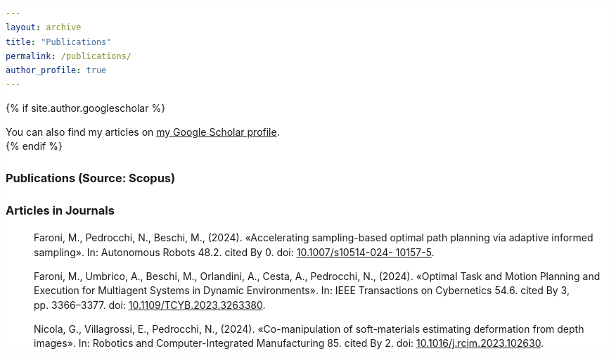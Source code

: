 ```yaml
---
layout: archive
title: "Publications"
permalink: /publications/
author_profile: true
---
```


{% if site.author.googlescholar %}
  <div class="wordwrap">You can also find my articles on <a href="{{scholar.google.com/citations?user=UpiG-f8AAAAJ&hl=en}}">my Google Scholar profile</a>.</div>
{% endif %}




<h3 class="likesectionHead"><a 
 id="x1-5000"></a>Publications (Source: Scopus)</h3>
<p class="noindent" >
</p>
<h3 class="sectionHead"><a 
 id="x1-6000"></a>Articles in Journals</h3>
<p class="noindent" >
   </p><dl class="thebibliography"><dt id="X0-Faroni2024" class="thebibliography">
</dt><dd 
id="bib-1" class="thebibliography">
   <p class="noindent" ><a 
 id="cite.0@Faroni2024"></a>Faroni, M., <span 
class="ec-lmbx-9">Pedrocchi, N.</span>, Beschi, M., (2024). «Accelerating sampling-based optimal path planning
   via adaptive informed sampling». In: <span 
class="ec-lmri-9">Autonomous Robots </span>48.2. cited By 0. <span 
class="ec-lmcsc-10x-x-90">doi</span>: <a 
href="https://doi.org/10.1007/s10514-024-10157-5" ><span 
class="ec-lmtt-9">10.1007/s10514-024-</span>
   <span 
class="ec-lmtt-9">10157-5</span></a>.
   </p></dd><dt id="X0-Faroni20243366" class="thebibliography">
</dt><dd 
id="bib-2" class="thebibliography">
   <p class="noindent" ><a 
 id="cite.0@Faroni20243366"></a>Faroni, M., Umbrico, A., Beschi, M., Orlandini, A., Cesta, A., <span 
class="ec-lmbx-9">Pedrocchi, N., </span>(2024). «Optimal Task
   and Motion Planning and Execution for Multiagent Systems in Dynamic Environments». In: <span 
class="ec-lmri-9">IEEE</span>
   <span 
class="ec-lmri-9">Transactions on Cybernetics </span>54.6. cited By 3, pp. 3366–3377. <span 
class="ec-lmcsc-10x-x-90">doi</span>: <a 
href="https://doi.org/10.1109/TCYB.2023.3263380" ><span 
class="ec-lmtt-9">10.1109/TCYB.2023.3263380</span></a>.
   </p></dd><dt id="X0-Nicola2024" class="thebibliography">
</dt><dd 
id="bib-3" class="thebibliography">
   <p class="noindent" ><a 
 id="cite.0@Nicola2024"></a>Nicola,  G.,  Villagrossi,  E.,  <span 
class="ec-lmbx-9">Pedrocchi,  N., </span>(2024).  «Co-manipulation  of  soft-materials  estimating
   deformation from depth images». In: <span 
class="ec-lmri-9">Robotics and Computer-Integrated Manufacturing </span>85. cited By 2.
   <span 
class="ec-lmcsc-10x-x-90">doi</span>: <a 
href="https://doi.org/10.1016/j.rcim.2023.102630" ><span 
class="ec-lmtt-9">10.1016/j.rcim.2023.102630</span></a>.
   </p></dd><dt id="X0-Franceschi2023b" class="thebibliography">
</dt><dd 
id="bib-4" class="thebibliography">
